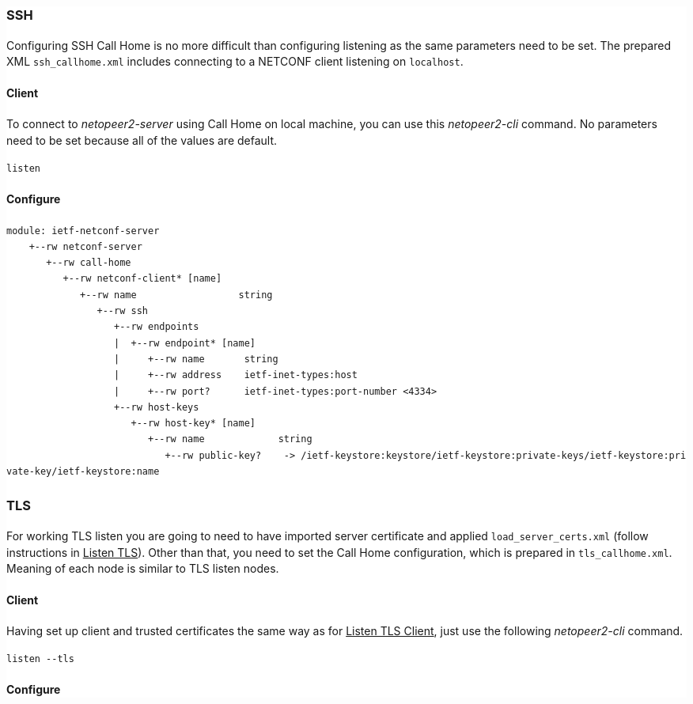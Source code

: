 ```
```

### SSH

Configuring SSH Call Home is no more difficult than configuring listening as the same parameters need to be set. The prepared XML `ssh_callhome.xml` includes connecting to a NETCONF client listening on `localhost`.

#### Client

To connect to *netopeer2-server* using Call Home on local machine, you can use this *netopeer2-cli* command. No parameters need to be set because all of the values are default.

```
listen
```

#### Configure

```
module: ietf-netconf-server
    +--rw netconf-server
       +--rw call-home
          +--rw netconf-client* [name]
             +--rw name                  string
                +--rw ssh
                   +--rw endpoints
                   |  +--rw endpoint* [name]
                   |     +--rw name       string
                   |     +--rw address    ietf-inet-types:host
                   |     +--rw port?      ietf-inet-types:port-number <4334>
                   +--rw host-keys
                      +--rw host-key* [name]
                         +--rw name             string
                            +--rw public-key?    -> /ietf-keystore:keystore/ietf-keystore:private-keys/ietf-keystore:private-key/ietf-keystore:name
```

### TLS

For working TLS listen you are going to need to have imported server certificate and applied `load_server_certs.xml` (follow instructions in [Listen TLS](###TLS)). Other than that, you need to set the Call Home configuration, which is prepared in `tls_callhome.xml`. Meaning of each node is similar to TLS listen nodes.

#### Client

Having set up client and trusted certificates the same way as for [Listen TLS Client](###Client), just use the following *netopeer2-cli* command.

```
listen --tls
```

#### Configure
